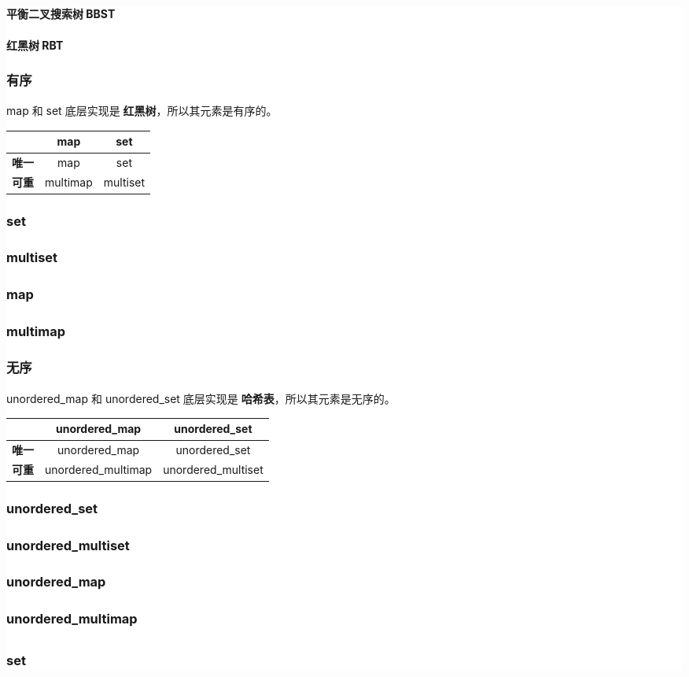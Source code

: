 #### 平衡二叉搜索树 BBST

#### 红黑树 RBT


### 有序

map 和 set 底层实现是 **红黑树**，所以其元素是有序的。

| | map | set |
|:-:|:-:|:-:|
| **唯一** | map | set |
| **可重** | multimap | multiset |


### set

### multiset

### map

### multimap


### 无序

unordered_map 和 unordered_set 底层实现是 **哈希表**，所以其元素是无序的。

| | unordered_map | unordered_set |
|:-:|:-:|:-:|
| **唯一** | unordered_map | unordered_set |
| **可重** | unordered_multimap | unordered_multiset |


### unordered_set

### unordered_multiset

### unordered_map

### unordered_multimap


##

### set
